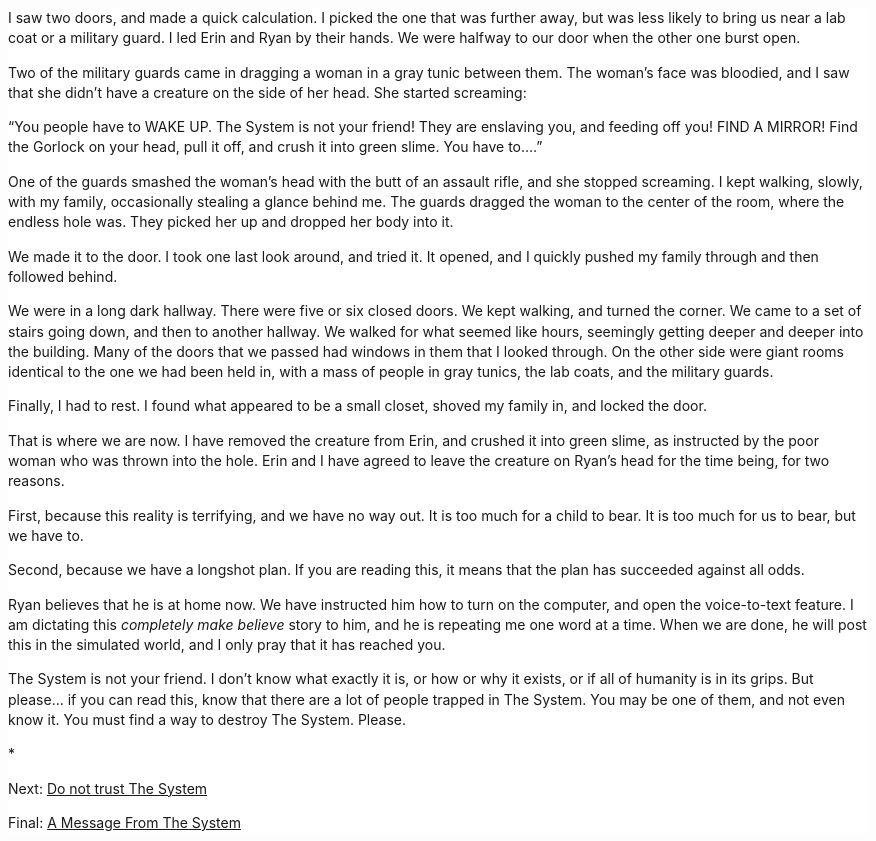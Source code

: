 I saw two doors, and made a quick calculation. I picked the one that was further away, but was less likely to bring us near a lab coat or a military guard. I led Erin and Ryan by their hands. We were halfway to our door when the other one burst open.

Two of the military guards came in dragging a woman in a gray tunic between them. The woman’s face was bloodied, and I saw that she didn’t have a creature on the side of her head. She started screaming:

“You people have to WAKE UP. The System is not your friend! They are enslaving you, and feeding off you! FIND A MIRROR! Find the Gorlock on your head, pull it off, and crush it into green slime. You have to….”

One of the guards smashed the woman’s head with the butt of an assault rifle, and she stopped screaming. I kept walking, slowly, with my family, occasionally stealing a glance behind me. The guards dragged the woman to the center of the room, where the endless hole was. They picked her up and dropped her body into it.

We made it to the door. I took one last look around, and tried it. It opened, and I quickly pushed my family through and then followed behind.

We were in a long dark hallway. There were five or six closed doors. We kept walking, and turned the corner. We came to a set of stairs going down, and then to another hallway. We walked for what seemed like hours, seemingly getting deeper and deeper into the building. Many of the doors that we passed had windows in them that I looked through. On the other side were giant rooms identical to the one we had been held in, with a mass of people in gray tunics, the lab coats, and the military guards.

Finally, I had to rest. I found what appeared to be a small closet, shoved my family in, and locked the door.

That is where we are now. I have removed the creature from Erin, and crushed it into green slime, as instructed by the poor woman who was thrown into the hole. Erin and I have agreed to leave the creature on Ryan’s head for the time being, for two reasons.

First, because this reality is terrifying, and we have no way out. It is too much for a child to bear. It is too much for us to bear, but we have to.

Second, because we have a longshot plan. If you are reading this, it means that the plan has succeeded against all odds.

Ryan believes that he is at home now. We have instructed him how to turn on the computer, and open the voice-to-text feature. I am dictating this *completely make believe* story to him, and he is repeating me one word at a time. When we are done, he will post this in the simulated world, and I only pray that it has reached you.

The System is not your friend. I don’t know what exactly it is, or how or why it exists, or if all of humanity is in its grips. But please… if you can read this, know that there are a lot of people trapped in The System. You may be one of them, and not even know it. You must find a way to destroy The System. Please.

\*

Next: [Do not trust The System](https://www.reddit.com/r/nosleep/comments/bp5aml/do_not_trust_the_system/)

Final: [A Message From The System](https://www.reddit.com/r/nosleep/comments/bpjxlf/a_message_from_the_system/)